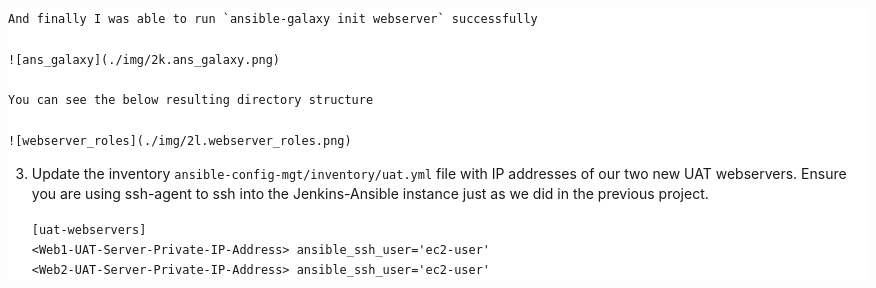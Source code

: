     And finally I was able to run `ansible-galaxy init webserver` successfully

    ![ans_galaxy](./img/2k.ans_galaxy.png)

    You can see the below resulting directory structure

    ![webserver_roles](./img/2l.webserver_roles.png)

3. Update the inventory `ansible-config-mgt/inventory/uat.yml` file with IP addresses of our two new UAT webservers. Ensure you are using ssh-agent to ssh into the Jenkins-Ansible instance just as we did in the previous project.

    ```
    [uat-webservers]
    <Web1-UAT-Server-Private-IP-Address> ansible_ssh_user='ec2-user'
    <Web2-UAT-Server-Private-IP-Address> ansible_ssh_user='ec2-user'
    ```
